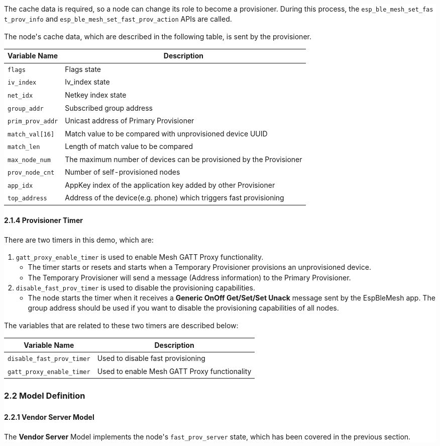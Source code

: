 The cache data is required, so a node can change its role to become a provisioner. During this process, the `esp_ble_mesh_set_fast_prov_info` and `esp_ble_mesh_set_fast_prov_action` APIs are called.

The node's cache data, which are described in the following table, is sent by the provisioner. 

| Variable Name        |Description               |
| ----------------------|------------------------- |
| `flags`       |Flags state|
| `iv_index`    |Iv_index state|
| `net_idx`     |Netkey index state |
| `group_addr`  |Subscribed group address |
| `prim_prov_addr`  |Unicast address of Primary Provisioner |
| `match_val[16]`  |Match value to be compared with unprovisioned device UUID |
| `match_len`   | Length of match value to be compared |
| `max_node_num`   | The maximum number of devices can be provisioned by the Provisioner |
| `prov_node_cnt`   | Number of self-provisioned nodes |
| `app_idx`   |  AppKey index of the application key added by other Provisioner |
| `top_address`   | Address of the device(e.g. phone) which triggers fast provisioning |


#### 2.1.4 Provisioner Timer

There are two timers in this demo, which are:

1. `gatt_proxy_enable_timer` is used to enable Mesh GATT Proxy functionality.
	* The timer starts or resets and starts when a Temporary Provisioner provisions an unprovisioned device.
	* The Temporary Provisioner will send a message (Address information) to the Primary Provisioner.
2. `disable_fast_prov_timer` is used to disable the provisioning capabilities.
	* The node starts the timer when it receives a **Generic OnOff Get/Set/Set Unack** message sent by the EspBleMesh app. The group address should be used if you want to disable the provisioning capabilities of all nodes. 

The variables that are related to these two timers are described below:

| Variable Name        |Description               |
| ----------------------|------------------------- |
| `disable_fast_prov_timer`       |Used to disable fast provisioning|
| `gatt_proxy_enable_timer`       |Used to enable Mesh GATT Proxy functionality|

### 2.2  Model Definition

#### 2.2.1 Vendor Server Model

The **Vendor Server** Model implements the node's `fast_prov_server` state, which has been covered in the previous section. 
